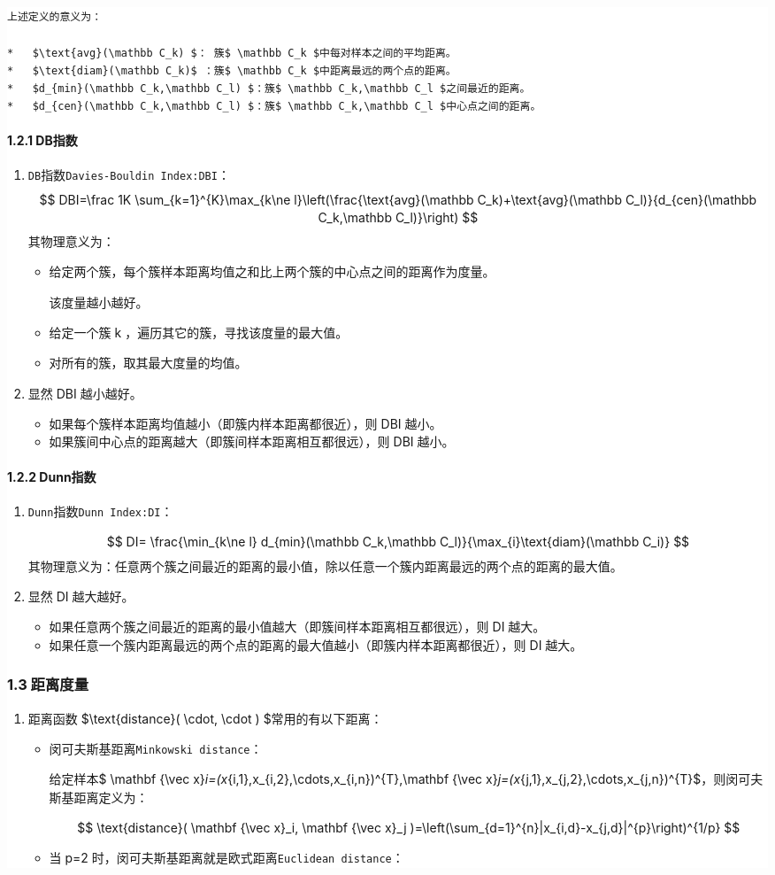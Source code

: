     上述定义的意义为：

    *   $\text{avg}(\mathbb C_k) $： 簇$ \mathbb C_k $中每对样本之间的平均距离。
    *   $\text{diam}(\mathbb C_k)$ ：簇$ \mathbb C_k $中距离最远的两个点的距离。
    *   $d_{min}(\mathbb C_k,\mathbb C_l) $：簇$ \mathbb C_k,\mathbb C_l $之间最近的距离。
    *   $d_{cen}(\mathbb C_k,\mathbb C_l) $：簇$ \mathbb C_k,\mathbb C_l $中心点之间的距离。

#### 1.2.1 DB指数

1. `DB`指数`Davies-Bouldin Index:DBI`：
    $$
    DBI=\frac 1K \sum_{k=1}^{K}\max_{k\ne l}\left(\frac{\text{avg}(\mathbb C_k)+\text{avg}(\mathbb C_l)}{d_{cen}(\mathbb C_k,\mathbb C_l)}\right)
    $$
    其物理意义为：

    * 给定两个簇，每个簇样本距离均值之和比上两个簇的中心点之间的距离作为度量。

        该度量越小越好。

    * 给定一个簇 k ，遍历其它的簇，寻找该度量的最大值。

    * 对所有的簇，取其最大度量的均值。

2. 显然 DBI 越小越好。

    *   如果每个簇样本距离均值越小（即簇内样本距离都很近），则 DBI 越小。
    *   如果簇间中心点的距离越大（即簇间样本距离相互都很远），则 DBI 越小。

#### 1.2.2 Dunn指数

1. `Dunn`指数`Dunn Index:DI`：

    $$
    DI= \frac{\min_{k\ne l} d_{min}(\mathbb C_k,\mathbb C_l)}{\max_{i}\text{diam}(\mathbb C_i)}
    $$
    其物理意义为：任意两个簇之间最近的距离的最小值，除以任意一个簇内距离最远的两个点的距离的最大值。

2. 显然 DI 越大越好。

    *   如果任意两个簇之间最近的距离的最小值越大（即簇间样本距离相互都很远），则 DI 越大。
    *   如果任意一个簇内距离最远的两个点的距离的最大值越小（即簇内样本距离都很近），则 DI 越大。

### 1.3 距离度量

1. 距离函数 $\text{distance}( \cdot, \cdot ) $常用的有以下距离：

    * 闵可夫斯基距离`Minkowski distance`：

        给定样本$ \mathbf {\vec x}_i=(x_{i,1},x_{i,2},\cdots,x_{i,n})^{T},\mathbf {\vec x}_j=(x_{j,1},x_{j,2},\cdots,x_{j,n})^{T}$，则闵可夫斯基距离定义为：

        $$
        \text{distance}( \mathbf {\vec x}_i, \mathbf {\vec x}_j )=\left(\sum_{d=1}^{n}|x_{i,d}-x_{j,d}|^{p}\right)^{1/p}
        $$

    * 当 p=2 时，闵可夫斯基距离就是欧式距离`Euclidean distance`：
